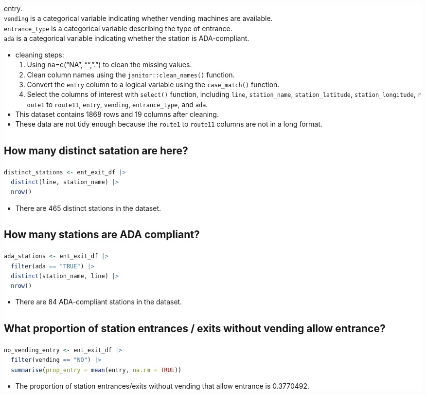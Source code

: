  entry.  
  `vending` is a categorical variable indicating whether vending
  machines are available.  
  `entrance_type` is a categorical variable describing the type of
  entrance.  
  `ada` is a categorical variable indicating whether the station is
  ADA-compliant.  
- cleaning steps:
  1.  Using na=c(“NA”, ““,”.”) to clean the missing values.
  2.  Clean column names using the `janitor::clean_names()` function.
  3.  Convert the `entry` column to a logical variable using the
      `case_match()` function.
  4.  Select the columns of interest with `select()` function, including
      `line`, `station_name`, `station_latitude`, `station_longitude`,
      `route1` to `route11`, `entry`, `vending`, `entrance_type`, and
      `ada`.
- This dataset contains 1868 rows and 19 columns after cleaning.
- These data are not tidy enough because the `route1` to `route11`
  columns are not in a long format.

## How many distinct satation are here?

``` r
distinct_stations <- ent_exit_df |> 
  distinct(line, station_name) |> 
  nrow()
```

- There are 465 distinct stations in the dataset.

## How many stations are ADA compliant?

``` r
ada_stations <- ent_exit_df |>
  filter(ada == "TRUE") |>
  distinct(station_name, line) |>
  nrow()
```

- There are 84 ADA-compliant stations in the dataset.

## What proportion of station entrances / exits without vending allow entrance?

``` r
no_vending_entry <- ent_exit_df |>
  filter(vending == "NO") |>
  summarise(prop_entry = mean(entry, na.rm = TRUE))
```

- The proportion of station entrances/exits without vending that allow
  entrance is 0.3770492.
